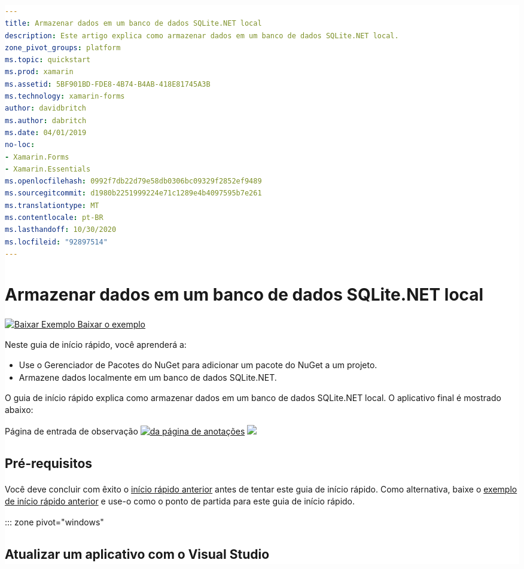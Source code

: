```yaml
---
title: Armazenar dados em um banco de dados SQLite.NET local
description: Este artigo explica como armazenar dados em um banco de dados SQLite.NET local.
zone_pivot_groups: platform
ms.topic: quickstart
ms.prod: xamarin
ms.assetid: 5BF901BD-FDE8-4B74-B4AB-418E81745A3B
ms.technology: xamarin-forms
author: davidbritch
ms.author: dabritch
ms.date: 04/01/2019
no-loc:
- Xamarin.Forms
- Xamarin.Essentials
ms.openlocfilehash: 0992f7db22d79e58db0306bc09329f2852ef9489
ms.sourcegitcommit: d1980b2251999224e71c1289e4b4097595b7e261
ms.translationtype: MT
ms.contentlocale: pt-BR
ms.lasthandoff: 10/30/2020
ms.locfileid: "92897514"
---
```

# <a name="store-data-in-a-local-sqlitenet-database"></a>Armazenar dados em um banco de dados SQLite.NET local

[![Baixar Exemplo](~/media/shared/download.png) Baixar o exemplo](https://docs.microsoft.com/samples/xamarin/xamarin-forms-samples/getstarted-notes-database/)

Neste guia de início rápido, você aprenderá a:

- Use o Gerenciador de Pacotes do NuGet para adicionar um pacote do NuGet a um projeto.
- Armazene dados localmente em um banco de dados SQLite.NET.

O guia de início rápido explica como armazenar dados em um banco de dados SQLite.NET local. O aplicativo final é mostrado abaixo:

Página de entrada de observação [ ![ da página de anotações](database-images/screenshots1-sml.png)](database-images/screenshots1.png#lightbox "Página de Observações") 
 [ ![ ](database-images/screenshots2-sml.png)](database-images/screenshots2.png#lightbox "Página de Entrada de Observação")

## <a name="prerequisites"></a>Pré-requisitos

Você deve concluir com êxito o [início rápido anterior](multi-page.md) antes de tentar este guia de início rápido. Como alternativa, baixe o [exemplo de início rápido anterior](/samples/xamarin/xamarin-forms-samples/getstarted-notes-multipage/) e use-o como o ponto de partida para este guia de início rápido.

::: zone pivot="windows"

## <a name="update-the-app-with-visual-studio"></a>Atualizar um aplicativo com o Visual Studio
